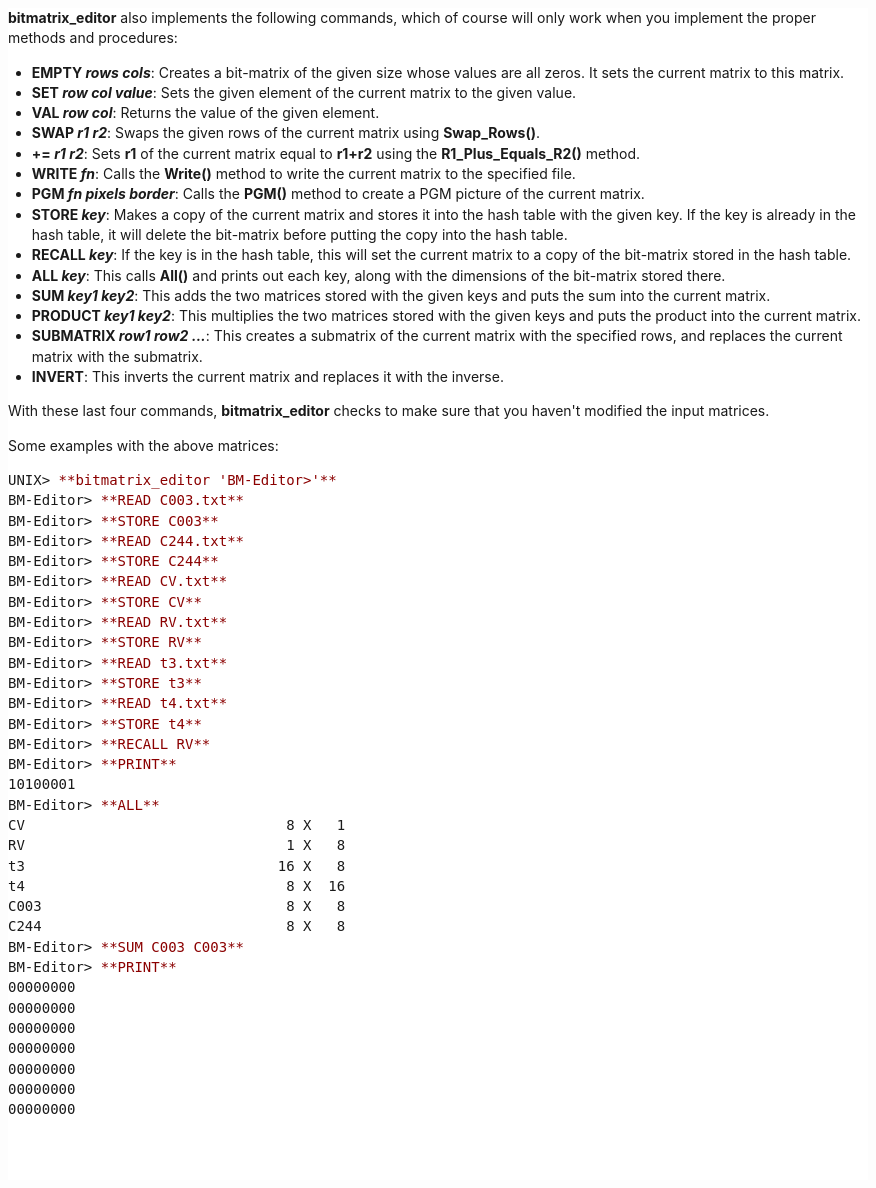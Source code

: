 **bitmatrix_editor** also implements the following commands, which of course will only work when you implement the proper methods and procedures:

*   **EMPTY _rows_ _cols_**: Creates a bit-matrix of the given size whose values are all zeros. It sets the current matrix to this matrix.
*   **SET _row_ _col_ _value_**: Sets the given element of the current matrix to the given value.
*   **VAL _row_ _col_**: Returns the value of the given element.
*   **SWAP _r1_ _r2_**: Swaps the given rows of the current matrix using **Swap_Rows()**.
*   **+= _r1_ _r2_**: Sets **r1** of the current matrix equal to **r1+r2** using the **R1_Plus_Equals_R2()** method.
*   **WRITE _fn_**: Calls the **Write()** method to write the current matrix to the specified file.
*   **PGM _fn_ _pixels_ _border_**: Calls the **PGM()** method to create a PGM picture of the current matrix.
*   **STORE _key_**: Makes a copy of the current matrix and stores it into the hash table with the given key. If the key is already in the hash table, it will delete the bit-matrix before putting the copy into the hash table.
*   **RECALL _key_**: If the key is in the hash table, this will set the current matrix to a copy of the bit-matrix stored in the hash table.
*   **ALL _key_**: This calls **All()** and prints out each key, along with the dimensions of the bit-matrix stored there.
*   **SUM _key1_ _key2_**: This adds the two matrices stored with the given keys and puts the sum into the current matrix.
*   **PRODUCT _key1_ _key2_**: This multiplies the two matrices stored with the given keys and puts the product into the current matrix.
*   **SUBMATRIX _row1_ _row2_ _..._**: This creates a submatrix of the current matrix with the specified rows, and replaces the current matrix with the submatrix.
*   **INVERT**: This inverts the current matrix and replaces it with the inverse.

With these last four commands, **bitmatrix_editor** checks to make sure that you haven't modified the input matrices.

Some examples with the above matrices:

<pre>UNIX> <font color="darkred">**bitmatrix_editor 'BM-Editor>'**</font>
BM-Editor> <font color="darkred">**READ C003.txt**</font>
BM-Editor> <font color="darkred">**STORE C003**</font>
BM-Editor> <font color="darkred">**READ C244.txt**</font>
BM-Editor> <font color="darkred">**STORE C244**</font>
BM-Editor> <font color="darkred">**READ CV.txt**</font>
BM-Editor> <font color="darkred">**STORE CV**</font>
BM-Editor> <font color="darkred">**READ RV.txt**</font>
BM-Editor> <font color="darkred">**STORE RV**</font>
BM-Editor> <font color="darkred">**READ t3.txt**</font>
BM-Editor> <font color="darkred">**STORE t3**</font>
BM-Editor> <font color="darkred">**READ t4.txt**</font>
BM-Editor> <font color="darkred">**STORE t4**</font>
BM-Editor> <font color="darkred">**RECALL RV**</font>
BM-Editor> <font color="darkred">**PRINT**</font>
10100001
BM-Editor> <font color="darkred">**ALL**</font>
CV                               8 X   1
RV                               1 X   8
t3                              16 X   8
t4                               8 X  16
C003                             8 X   8
C244                             8 X   8
BM-Editor> <font color="darkred">**SUM C003 C003**</font>
BM-Editor> <font color="darkred">**PRINT**</font>
00000000
00000000
00000000
00000000
00000000
00000000
00000000